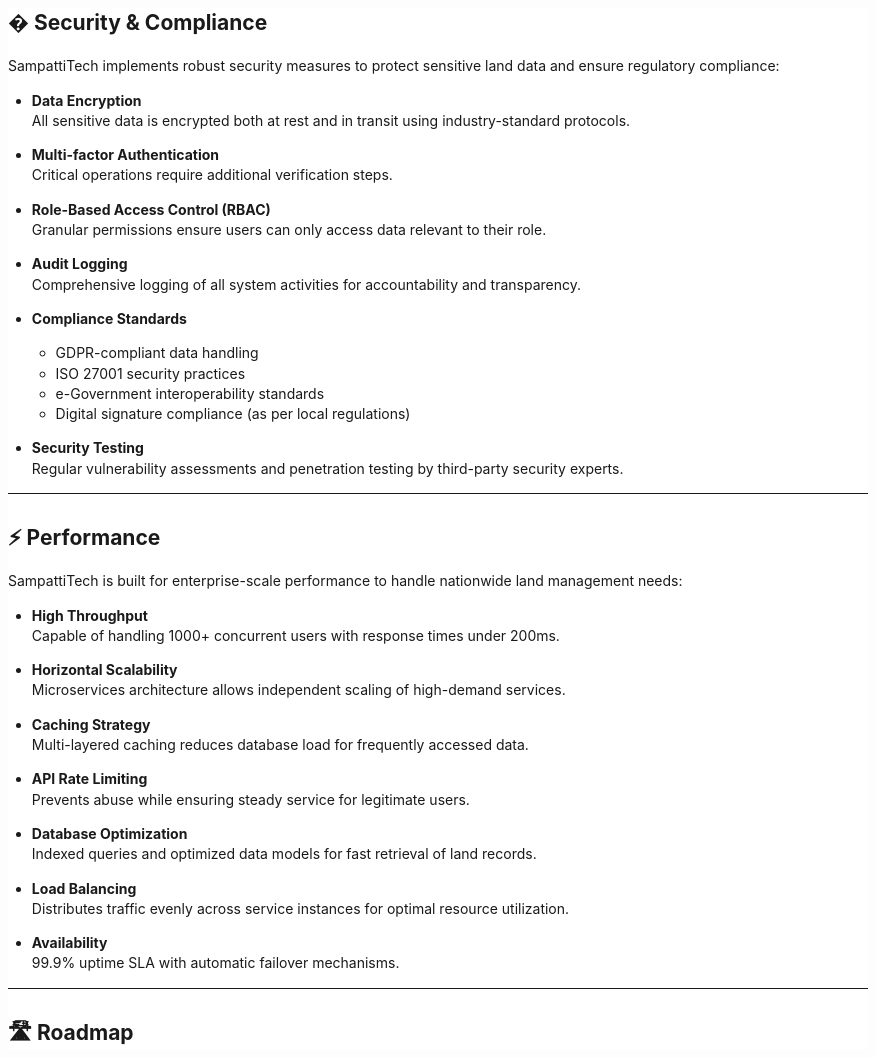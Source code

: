 
## � Security & Compliance

SampattiTech implements robust security measures to protect sensitive land data and ensure regulatory compliance:

- **Data Encryption**  
  All sensitive data is encrypted both at rest and in transit using industry-standard protocols.

- **Multi-factor Authentication**  
  Critical operations require additional verification steps.

- **Role-Based Access Control (RBAC)**  
  Granular permissions ensure users can only access data relevant to their role.

- **Audit Logging**  
  Comprehensive logging of all system activities for accountability and transparency.

- **Compliance Standards**
  - GDPR-compliant data handling
  - ISO 27001 security practices
  - e-Government interoperability standards
  - Digital signature compliance (as per local regulations)

- **Security Testing**  
  Regular vulnerability assessments and penetration testing by third-party security experts.

---

## ⚡ Performance

SampattiTech is built for enterprise-scale performance to handle nationwide land management needs:

- **High Throughput**  
  Capable of handling 1000+ concurrent users with response times under 200ms.

- **Horizontal Scalability**  
  Microservices architecture allows independent scaling of high-demand services.

- **Caching Strategy**  
  Multi-layered caching reduces database load for frequently accessed data.

- **API Rate Limiting**  
  Prevents abuse while ensuring steady service for legitimate users.

- **Database Optimization**  
  Indexed queries and optimized data models for fast retrieval of land records.

- **Load Balancing**  
  Distributes traffic evenly across service instances for optimal resource utilization.

- **Availability**  
  99.9% uptime SLA with automatic failover mechanisms.

---

## 🛣️ Roadmap
